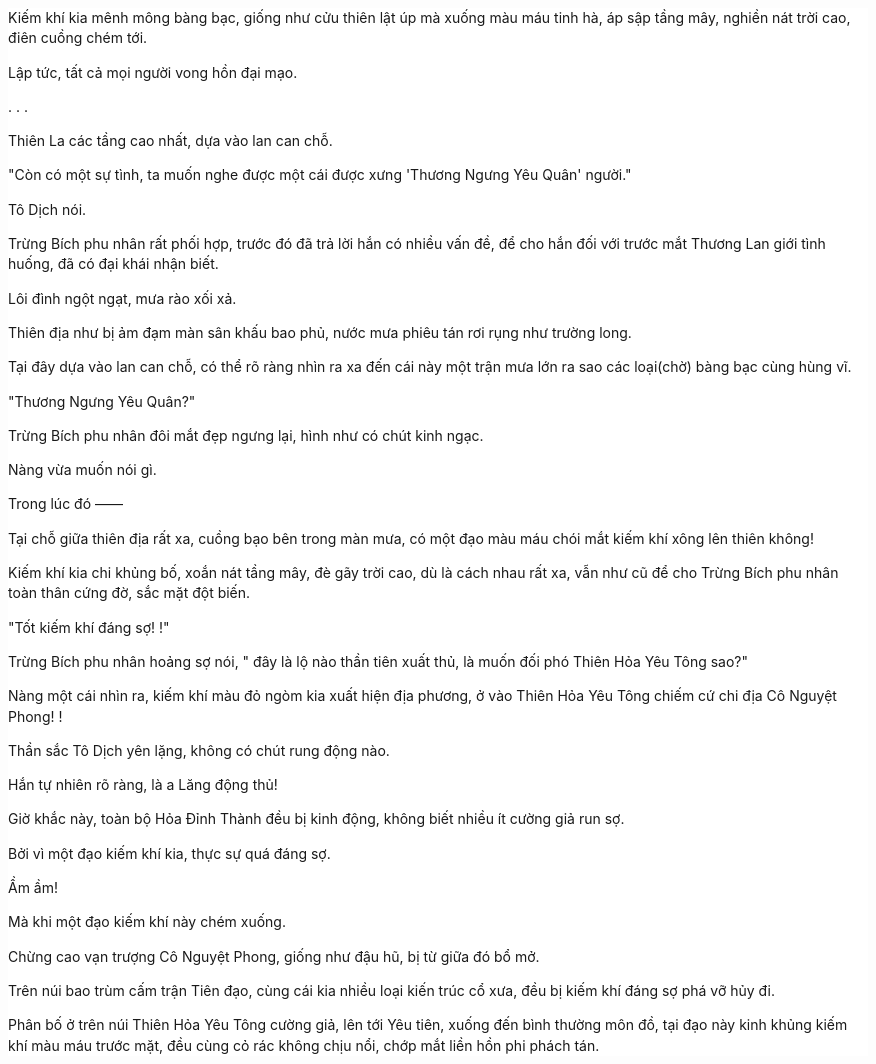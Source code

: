 Kiếm khí kia mênh mông bàng bạc, giống như cửu thiên lật úp mà xuống màu máu tinh hà, áp sập tầng mây, nghiền nát trời cao, điên cuồng chém tới.

Lập tức, tất cả mọi người vong hồn đại mạo.

. . .

Thiên La các tầng cao nhất, dựa vào lan can chỗ.

"Còn có một sự tình, ta muốn nghe được một cái được xưng 'Thương Ngưng Yêu Quân' người."

Tô Dịch nói.

Trừng Bích phu nhân rất phối hợp, trước đó đã trả lời hắn có nhiều vấn đề, để cho hắn đối với trước mắt Thương Lan giới tình huống, đã có đại khái nhận biết.

Lôi đình ngột ngạt, mưa rào xối xả.

Thiên địa như bị ảm đạm màn sân khấu bao phủ, nước mưa phiêu tán rơi rụng như trường long.

Tại đây dựa vào lan can chỗ, có thể rõ ràng nhìn ra xa đến cái này một trận mưa lớn ra sao các loại(chờ) bàng bạc cùng hùng vĩ.

"Thương Ngưng Yêu Quân?"

Trừng Bích phu nhân đôi mắt đẹp ngưng lại, hình như có chút kinh ngạc.

Nàng vừa muốn nói gì.

Trong lúc đó ——

Tại chỗ giữa thiên địa rất xa, cuồng bạo bên trong màn mưa, có một đạo màu máu chói mắt kiếm khí xông lên thiên không!

Kiếm khí kia chi khủng bố, xoắn nát tầng mây, đè gãy trời cao, dù là cách nhau rất xa, vẫn như cũ để cho Trừng Bích phu nhân toàn thân cứng đờ, sắc mặt đột biến.

"Tốt kiếm khí đáng sợ! !"

Trừng Bích phu nhân hoảng sợ nói, " đây là lộ nào thần tiên xuất thủ, là muốn đối phó Thiên Hỏa Yêu Tông sao?"

Nàng một cái nhìn ra, kiếm khí màu đỏ ngòm kia xuất hiện địa phương, ở vào Thiên Hỏa Yêu Tông chiếm cứ chi địa Cô Nguyệt Phong! !

Thần sắc Tô Dịch yên lặng, không có chút rung động nào.

Hắn tự nhiên rõ ràng, là a Lăng động thủ!

Giờ khắc này, toàn bộ Hỏa Đỉnh Thành đều bị kinh động, không biết nhiều ít cường giả run sợ.

Bởi vì một đạo kiếm khí kia, thực sự quá đáng sợ.

Ầm ầm!

Mà khi một đạo kiếm khí này chém xuống.

Chừng cao vạn trượng Cô Nguyệt Phong, giống như đậu hũ, bị từ giữa đó bổ mở.

Trên núi bao trùm cấm trận Tiên đạo, cùng cái kia nhiều loại kiến trúc cổ xưa, đều bị kiếm khí đáng sợ phá vỡ hủy đi.

Phân bố ở trên núi Thiên Hỏa Yêu Tông cường giả, lên tới Yêu tiên, xuống đến bình thường môn đồ, tại đạo này kinh khủng kiếm khí màu máu trước mặt, đều cùng cỏ rác không chịu nổi, chớp mắt liền hồn phi phách tán.
